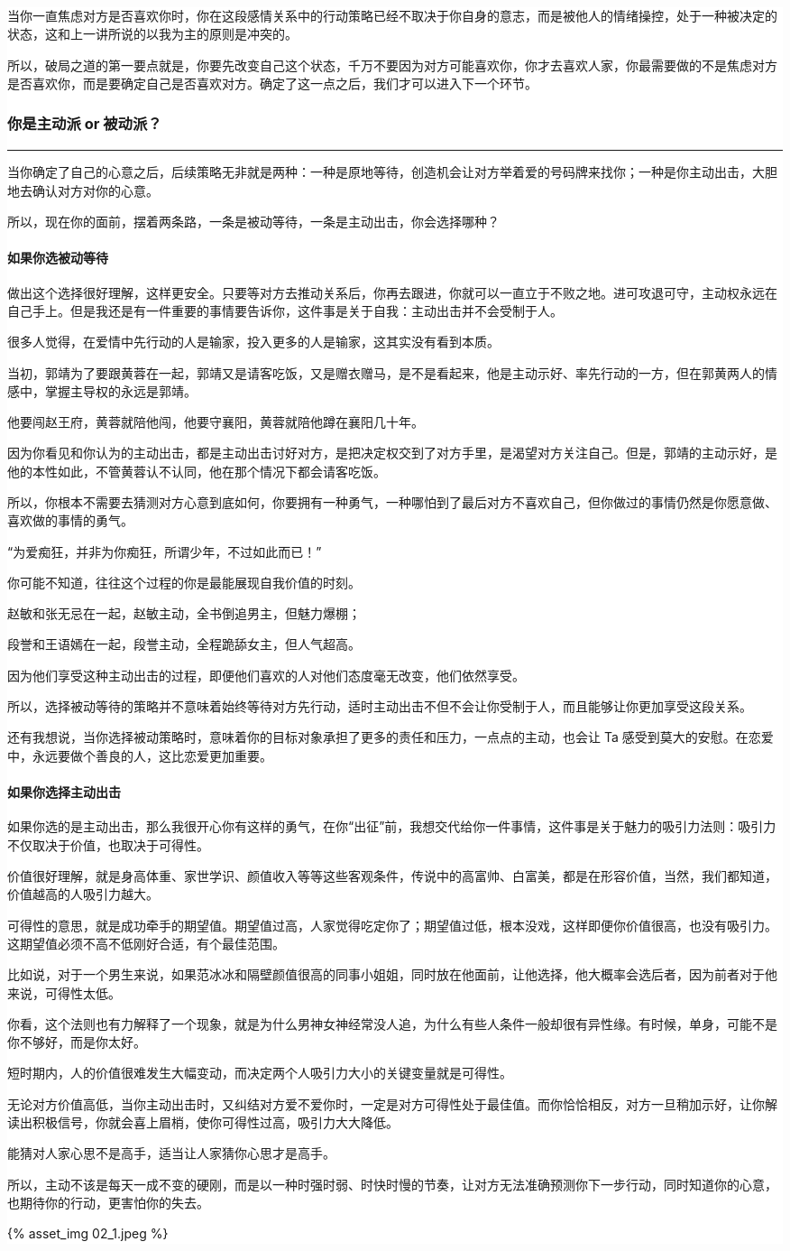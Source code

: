 当你一直焦虑对方是否喜欢你时，你在这段感情关系中的行动策略已经不取决于你自身的意志，而是被他人的情绪操控，处于一种被决定的状态，这和上一讲所说的以我为主的原则是冲突的。

所以，破局之道的第一要点就是，你要先改变自己这个状态，千万不要因为对方可能喜欢你，你才去喜欢人家，你最需要做的不是焦虑对方是否喜欢你，而是要确定自己是否喜欢对方。确定了这一点之后，我们才可以进入下一个环节。


### 你是主动派 or 被动派？
---
当你确定了自己的心意之后，后续策略无非就是两种：一种是原地等待，创造机会让对方举着爱的号码牌来找你；一种是你主动出击，大胆地去确认对方对你的心意。

所以，现在你的面前，摆着两条路，一条是被动等待，一条是主动出击，你会选择哪种？

#### 如果你选被动等待

做出这个选择很好理解，这样更安全。只要等对方去推动关系后，你再去跟进，你就可以一直立于不败之地。进可攻退可守，主动权永远在自己手上。但是我还是有一件重要的事情要告诉你，这件事是关于自我：主动出击并不会受制于人。

很多人觉得，在爱情中先行动的人是输家，投入更多的人是输家，这其实没有看到本质。

当初，郭靖为了要跟黄蓉在一起，郭靖又是请客吃饭，又是赠衣赠马，是不是看起来，他是主动示好、率先行动的一方，但在郭黄两人的情感中，掌握主导权的永远是郭靖。

他要闯赵王府，黄蓉就陪他闯，他要守襄阳，黄蓉就陪他蹲在襄阳几十年。

因为你看见和你认为的主动出击，都是主动出击讨好对方，是把决定权交到了对方手里，是渴望对方关注自己。但是，郭靖的主动示好，是他的本性如此，不管黄蓉认不认同，他在那个情况下都会请客吃饭。

所以，你根本不需要去猜测对方心意到底如何，你要拥有一种勇气，一种哪怕到了最后对方不喜欢自己，但你做过的事情仍然是你愿意做、喜欢做的事情的勇气。

“为爱痴狂，并非为你痴狂，所谓少年，不过如此而已！”

你可能不知道，往往这个过程的你是最能展现自我价值的时刻。

赵敏和张无忌在一起，赵敏主动，全书倒追男主，但魅力爆棚；

段誉和王语嫣在一起，段誉主动，全程跪舔女主，但人气超高。

因为他们享受这种主动出击的过程，即便他们喜欢的人对他们态度毫无改变，他们依然享受。

所以，选择被动等待的策略并不意味着始终等待对方先行动，适时主动出击不但不会让你受制于人，而且能够让你更加享受这段关系。

还有我想说，当你选择被动策略时，意味着你的目标对象承担了更多的责任和压力，一点点的主动，也会让 Ta 感受到莫大的安慰。在恋爱中，永远要做个善良的人，这比恋爱更加重要。

#### 如果你选择主动出击

如果你选的是主动出击，那么我很开心你有这样的勇气，在你“出征”前，我想交代给你一件事情，这件事是关于魅力的吸引力法则：吸引力不仅取决于价值，也取决于可得性。

价值很好理解，就是身高体重、家世学识、颜值收入等等这些客观条件，传说中的高富帅、白富美，都是在形容价值，当然，我们都知道，价值越高的人吸引力越大。

可得性的意思，就是成功牵手的期望值。期望值过高，人家觉得吃定你了；期望值过低，根本没戏，这样即便你价值很高，也没有吸引力。这期望值必须不高不低刚好合适，有个最佳范围。

比如说，对于一个男生来说，如果范冰冰和隔壁颜值很高的同事小姐姐，同时放在他面前，让他选择，他大概率会选后者，因为前者对于他来说，可得性太低。

你看，这个法则也有力解释了一个现象，就是为什么男神女神经常没人追，为什么有些人条件一般却很有异性缘。有时候，单身，可能不是你不够好，而是你太好。

短时期内，人的价值很难发生大幅变动，而决定两个人吸引力大小的关键变量就是可得性。

无论对方价值高低，当你主动出击时，又纠结对方爱不爱你时，一定是对方可得性处于最佳值。而你恰恰相反，对方一旦稍加示好，让你解读出积极信号，你就会喜上眉梢，使你可得性过高，吸引力大大降低。

能猜对人家心思不是高手，适当让人家猜你心思才是高手。

所以，主动不该是每天一成不变的硬刚，而是以一种时强时弱、时快时慢的节奏，让对方无法准确预测你下一步行动，同时知道你的心意，也期待你的行动，更害怕你的失去。

{% asset_img 02_1.jpeg %}
